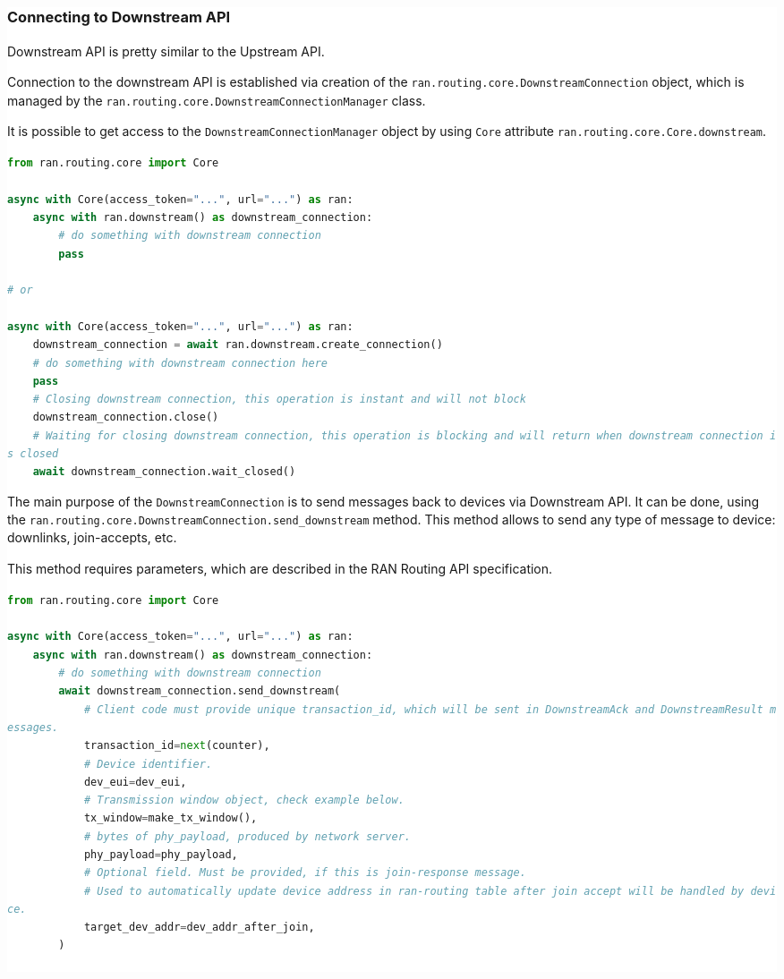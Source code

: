 
### Connecting to Downstream API

Downstream API is pretty similar to the Upstream API.

Connection to the downstream API is established via creation of the  `ran.routing.core.DownstreamConnection` object, which is managed by the `ran.routing.core.DownstreamConnectionManager` class.

It is possible to get access to the `DownstreamConnectionManager` object by using `Сore` attribute `ran.routing.core.Core.downstream`.

```python
from ran.routing.core import Core

async with Core(access_token="...", url="...") as ran:
    async with ran.downstream() as downstream_connection:
        # do something with downstream connection
        pass
    
# or

async with Core(access_token="...", url="...") as ran:
    downstream_connection = await ran.downstream.create_connection()
    # do something with downstream connection here
    pass
    # Closing downstream connection, this operation is instant and will not block
    downstream_connection.close()
    # Waiting for closing downstream connection, this operation is blocking and will return when downstream connection is closed
    await downstream_connection.wait_closed()

```

The main purpose of the `DownstreamConnection` is to send messages back to devices via Downstream API. It can be done, using the `ran.routing.core.DownstreamConnection.send_downstream` method. This method allows to send any type of message to device: downlinks, join-accepts, etc.

This method requires parameters, which are described in the RAN Routing API specification.

```python
from ran.routing.core import Core

async with Core(access_token="...", url="...") as ran:
    async with ran.downstream() as downstream_connection:
        # do something with downstream connection
        await downstream_connection.send_downstream(
            # Client code must provide unique transaction_id, which will be sent in DownstreamAck and DownstreamResult messages.
            transaction_id=next(counter),
            # Device identifier.
            dev_eui=dev_eui,
            # Transmission window object, check example below.
            tx_window=make_tx_window(),
            # bytes of phy_payload, produced by network server.
            phy_payload=phy_payload,
            # Optional field. Must be provided, if this is join-response message.
            # Used to automatically update device address in ran-routing table after join accept will be handled by device.
            target_dev_addr=dev_addr_after_join,
        )
    
```
